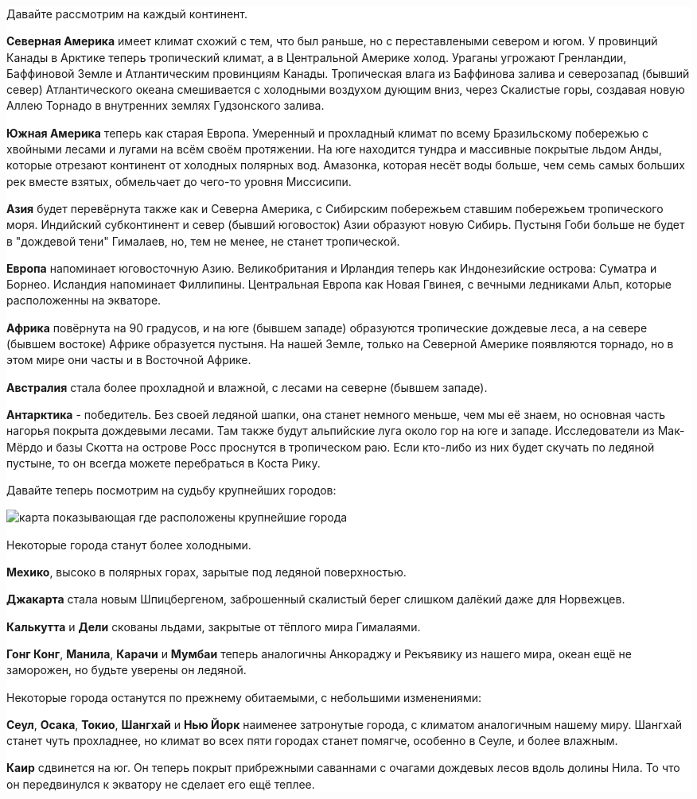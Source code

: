 Давайте рассмотрим на каждый континент.


**Северная Америка** имеет климат схожий с тем, что был раньше, но с переставлеными севером и югом. У провинций Канады в Арктике теперь тропический климат, а в Центральной Америке холод. Ураганы угрожают Гренландии, Баффиновой Земле и Атлантическим провинциям Канады. Тропическая влага из Баффинова залива и северозапад (бывший север) Атлантического океана смешивается с холодными воздухом дующим вниз, через Скалистые горы, создавая новую Аллею Торнадо в внутренних землях Гудзонского залива.

**Южная Америка** теперь как старая Европа. Умеренный и прохладный климат по всему Бразильскому побережью с хвойными лесами и лугами на всём своём протяжении. На юге находится тундра и массивные покрытые льдом Анды, которые отрезают континент от холодных полярных вод. Амазонка, которая несёт воды больше, чем семь самых больших рек вместе взятых, обмельчает до чего-то уровня Миссисипи.

**Азия** будет перевёрнута также как и Северна Америка, с Сибирским побережьем ставшим побережьем тропического моря. Индийский субконтинент и север (бывший юговосток) Азии образуют новую Сибирь. Пустыня Гоби больше не будет в "дождевой тени" Гималаев, но, тем не менее, не станет тропической.

**Европа** напоминает юговосточную Азию. Великобритания и Ирландия теперь как Индонезийские острова: Суматра и Борнео. Исландия напоминает Филлипины. Центральная Европа как Новая Гвинея, с вечными ледниками Альп, которые расположенны на экваторе.

**Африка** повёрнута на 90 градусов, и на юге (бывшем западе) образуются тропические дождевые леса, а на севере (бывшем востоке) Африке образуется пустыня. На нашей Земле, только на Северной Америке появляются торнадо, но в этом мире они часты и в Восточной Африке.

**Австралия** стала более прохладной и влажной, с лесами на северне (бывшем западе).


**Антарктика** - победитель. Без своей ледяной шапки, она станет немного меньше, чем мы её знаем, но основная часть нагорья покрыта дождевыми лесами. Там также будут альпийские луга около гор на юге и западе. Исследователи из Мак-Мёрдо и базы Скотта на острове Росс проснутся в тропическом раю. Если кто-либо из них будет скучать по ледяной пустыне, то он всегда можете перебраться в Коста Рику.

Давайте теперь посмотрим на судьбу крупнейших городов:

![карта показывающая где расположены крупнейшие города][14]

Некоторые города станут более холодными.

**Мехико**, высоко в полярных горах, зарытые под ледяной поверхностью.

**Джакарта** стала новым Шпицбергеном, заброшенный скалистый берег слишком далёкий даже для Норвежцев.

**Калькутта** и **Дели** скованы льдами, закрытые от тёплого мира Гималаями.

**Гонг Конг**, **Манила**, **Карачи** и **Мумбаи** теперь аналогичны Анкораджу и Рекъявику из нашего мира, океан ещё не заморожен, но будьте уверены он ледяной.

Некоторые города останутся по прежнему обитаемыми, с небольшими изменениями:

**Сеул**, **Осака**, **Токио**, **Шангхай** и **Нью Йорк** наименее затронутые города, с климатом аналогичным нашему миру. Шангхай станет чуть прохладнее, но климат во всех пяти городах станет помягче, особенно в Сеуле, и более влажным.

**Каир** сдвинется на юг. Он теперь покрыт прибрежными саваннами с очагами дождевых лесов вдоль долины Нила. То что он передвинулся к экватору не сделает его ещё теплее.


   [1]: /uploads/cassini/cassini_flip.png
   [2]: http://iopscience.iop.org/1748-9326/1/1/014005
   [3]: /uploads/cassini/cassini_blank.png
   [4]: http://eesc.columbia.edu/courses/ees/climate/lectures/gen_circ/index.html
   [5]: /uploads/cassini/cassini_ice.png
   [6]: http://en.wikipedia.org/wiki/Hadley_cell
   [7]: /uploads/cassini/cassini_hadley.png
   [8]: /uploads/cassini/cassini_tradewinds.png
   [9]: http://en.wikipedia.org/wiki/Horse_latitudes
   [10]: /uploads/cassini/cassini_horse.png
   [11]: http://en.wikipedia.org/wiki/Monsoon
   [12]: /uploads/cassini/cassini_climate.png
   [13]: /uploads/cassini/cassini_hurricanes.png
   [14]: /uploads/cassini/cassini_cities.png
   [15]: http://news.nationalgeographic.com/news/2011/04/pictures/110425-fire-ants-life-rafts-swarms-science-proceedings/
   [16]: /uploads/cassini/cassini_alligators.png
   [18]: http://en.wikipedia.org/wiki/A_Prairie_Home_Companion